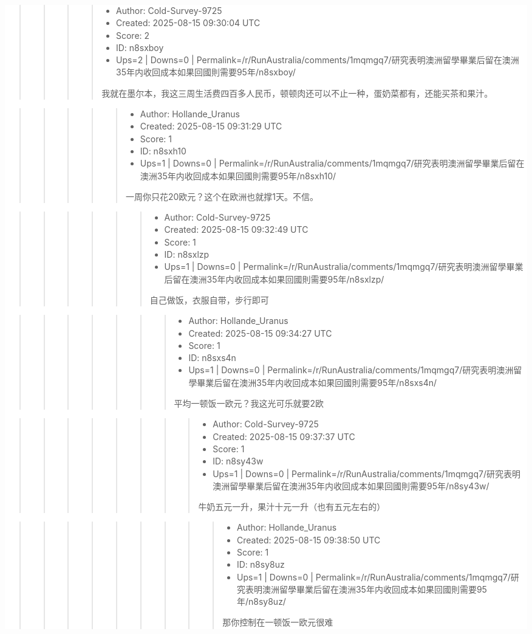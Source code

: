 >>>> - Author: Cold-Survey-9725
>>>> - Created: 2025-08-15 09:30:04 UTC
>>>> - Score: 2
>>>> - ID: n8sxboy
>>>> - Ups=2 | Downs=0 | Permalink=/r/RunAustralia/comments/1mqmgq7/研究表明澳洲留學畢業后留在澳洲35年内收回成本如果回國則需要95年/n8sxboy/
>>>>
>>>> 我就在墨尔本，我这三周生活费四百多人民币，顿顿肉还可以不止一种，蛋奶菜都有，还能买茶和果汁。

>>>>> - Author: Hollande_Uranus
>>>>> - Created: 2025-08-15 09:31:29 UTC
>>>>> - Score: 1
>>>>> - ID: n8sxh10
>>>>> - Ups=1 | Downs=0 | Permalink=/r/RunAustralia/comments/1mqmgq7/研究表明澳洲留學畢業后留在澳洲35年内收回成本如果回國則需要95年/n8sxh10/
>>>>>
>>>>> 一周你只花20欧元？这个在欧洲也就撑1天。不信。

>>>>>> - Author: Cold-Survey-9725
>>>>>> - Created: 2025-08-15 09:32:49 UTC
>>>>>> - Score: 1
>>>>>> - ID: n8sxlzp
>>>>>> - Ups=1 | Downs=0 | Permalink=/r/RunAustralia/comments/1mqmgq7/研究表明澳洲留學畢業后留在澳洲35年内收回成本如果回國則需要95年/n8sxlzp/
>>>>>>
>>>>>> 自己做饭，衣服自带，步行即可

>>>>>>> - Author: Hollande_Uranus
>>>>>>> - Created: 2025-08-15 09:34:27 UTC
>>>>>>> - Score: 1
>>>>>>> - ID: n8sxs4n
>>>>>>> - Ups=1 | Downs=0 | Permalink=/r/RunAustralia/comments/1mqmgq7/研究表明澳洲留學畢業后留在澳洲35年内收回成本如果回國則需要95年/n8sxs4n/
>>>>>>>
>>>>>>> 平均一顿饭一欧元？我这光可乐就要2欧

>>>>>>>> - Author: Cold-Survey-9725
>>>>>>>> - Created: 2025-08-15 09:37:37 UTC
>>>>>>>> - Score: 1
>>>>>>>> - ID: n8sy43w
>>>>>>>> - Ups=1 | Downs=0 | Permalink=/r/RunAustralia/comments/1mqmgq7/研究表明澳洲留學畢業后留在澳洲35年内收回成本如果回國則需要95年/n8sy43w/
>>>>>>>>
>>>>>>>> 牛奶五元一升，果汁十元一升（也有五元左右的）

>>>>>>>>> - Author: Hollande_Uranus
>>>>>>>>> - Created: 2025-08-15 09:38:50 UTC
>>>>>>>>> - Score: 1
>>>>>>>>> - ID: n8sy8uz
>>>>>>>>> - Ups=1 | Downs=0 | Permalink=/r/RunAustralia/comments/1mqmgq7/研究表明澳洲留學畢業后留在澳洲35年内收回成本如果回國則需要95年/n8sy8uz/
>>>>>>>>>
>>>>>>>>> 那你控制在一顿饭一欧元很难
